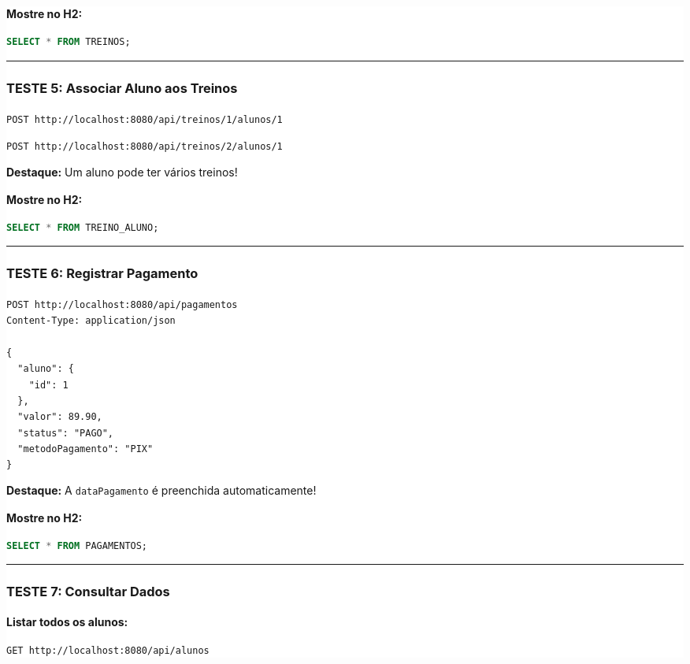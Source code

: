 **Mostre no H2:**
```sql
SELECT * FROM TREINOS;
```

---

### TESTE 5: Associar Aluno aos Treinos

```http
POST http://localhost:8080/api/treinos/1/alunos/1
```

```http
POST http://localhost:8080/api/treinos/2/alunos/1
```

**Destaque:** Um aluno pode ter vários treinos!

**Mostre no H2:**
```sql
SELECT * FROM TREINO_ALUNO;
```

---

### TESTE 6: Registrar Pagamento

```http
POST http://localhost:8080/api/pagamentos
Content-Type: application/json

{
  "aluno": {
    "id": 1
  },
  "valor": 89.90,
  "status": "PAGO",
  "metodoPagamento": "PIX"
}
```

**Destaque:** A `dataPagamento` é preenchida automaticamente!

**Mostre no H2:**
```sql
SELECT * FROM PAGAMENTOS;
```

---

### TESTE 7: Consultar Dados

**Listar todos os alunos:**
```http
GET http://localhost:8080/api/alunos
```
